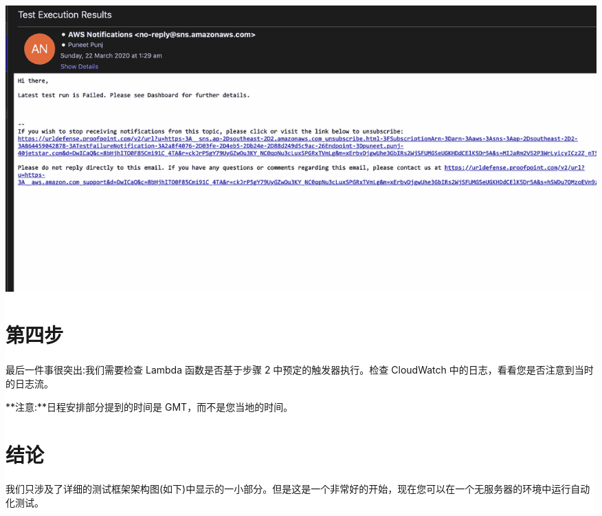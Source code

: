 ![](img/c8dc89adbed20bc617d70b330cc65b7c.png)

# 第四步

最后一件事很突出:我们需要检查 Lambda 函数是否基于步骤 2 中预定的触发器执行。检查 CloudWatch 中的日志，看看您是否注意到当时的日志流。

**注意:**日程安排部分提到的时间是 GMT，而不是您当地的时间。

# 结论

我们只涉及了详细的测试框架架构图(如下)中显示的一小部分。但是这是一个非常好的开始，现在您可以在一个无服务器的环境中运行自动化测试。
